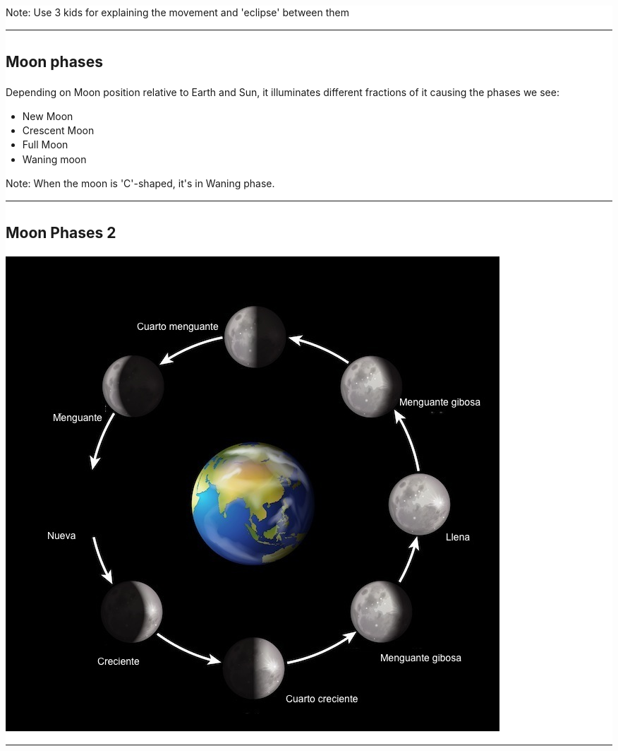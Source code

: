 Note: Use 3 kids for explaining the movement and 'eclipse' between them

---

## Moon phases

Depending on Moon position relative to Earth and Sun, it illuminates different fractions of it causing the phases we see:

- New Moon
- Crescent Moon
- Full Moon
- Waning moon

Note: When the moon is 'C'-shaped, it's in Waning phase.

---

## Moon Phases 2

![](faseslunares.jpg)

---